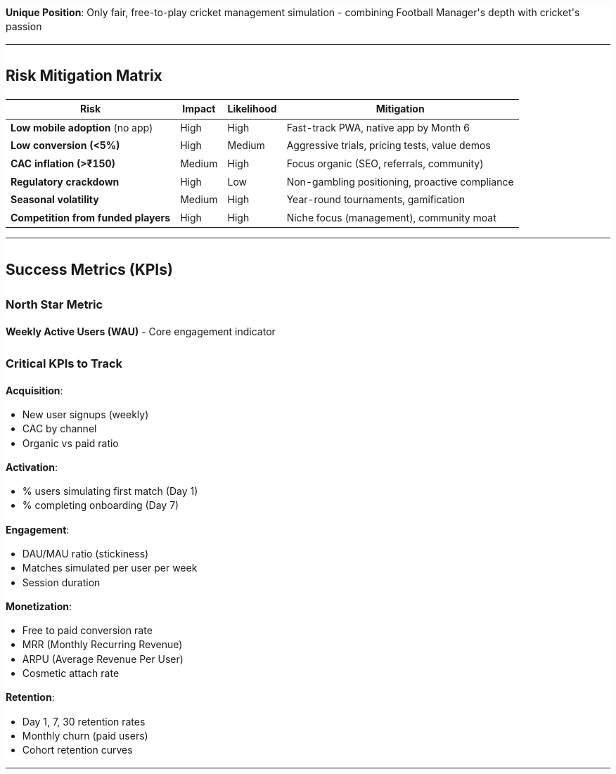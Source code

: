 **Unique Position**: Only fair, free-to-play cricket management simulation - combining Football Manager's depth with cricket's passion

---

## Risk Mitigation Matrix

| Risk | Impact | Likelihood | Mitigation |
|------|--------|-----------|-----------|
| **Low mobile adoption** (no app) | High | High | Fast-track PWA, native app by Month 6 |
| **Low conversion (<5%)** | High | Medium | Aggressive trials, pricing tests, value demos |
| **CAC inflation (>₹150)** | Medium | High | Focus organic (SEO, referrals, community) |
| **Regulatory crackdown** | High | Low | Non-gambling positioning, proactive compliance |
| **Seasonal volatility** | Medium | High | Year-round tournaments, gamification |
| **Competition from funded players** | High | High | Niche focus (management), community moat |

---

## Success Metrics (KPIs)

### North Star Metric
**Weekly Active Users (WAU)** - Core engagement indicator

### Critical KPIs to Track

**Acquisition**:
- New user signups (weekly)
- CAC by channel
- Organic vs paid ratio

**Activation**:
- % users simulating first match (Day 1)
- % completing onboarding (Day 7)

**Engagement**:
- DAU/MAU ratio (stickiness)
- Matches simulated per user per week
- Session duration

**Monetization**:
- Free to paid conversion rate
- MRR (Monthly Recurring Revenue)
- ARPU (Average Revenue Per User)
- Cosmetic attach rate

**Retention**:
- Day 1, 7, 30 retention rates
- Monthly churn (paid users)
- Cohort retention curves

---